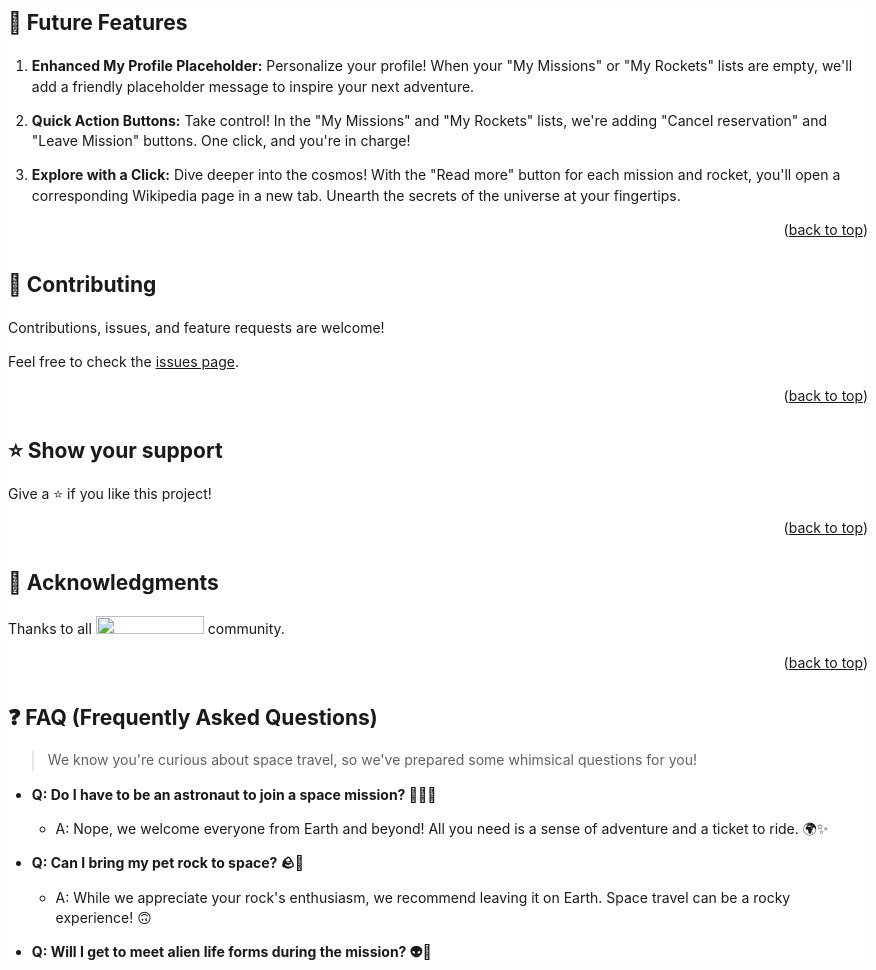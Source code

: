 
## 🔭 Future Features <a name="future-features"></a>

1. **Enhanced My Profile Placeholder:** Personalize your profile! When your "My Missions" or "My Rockets" lists are empty, we'll add a friendly placeholder message to inspire your next adventure.

2. **Quick Action Buttons:** Take control! In the "My Missions" and "My Rockets" lists, we're adding "Cancel reservation" and "Leave Mission" buttons. One click, and you're in charge!

3. **Explore with a Click:** Dive deeper into the cosmos! With the "Read more" button for each mission and rocket, you'll open a corresponding Wikipedia page in a new tab. Unearth the secrets of the universe at your fingertips.

<p align="right">(<a href="#readme-top">back to top</a>)</p>




## 🤝 Contributing <a name="contributing"></a>

Contributions, issues, and feature requests are welcome!

Feel free to check the [issues page](https://github.com/kazim110/SpaceTraveler/issues).

<p align="right">(<a href="#readme-top">back to top</a>)</p>



## ⭐️ Show your support <a name="support"></a>

Give a ⭐️ if you like this project!

<p align="right">(<a href="#readme-top">back to top</a>)</p>



## 🙏 Acknowledgments <a name="acknowledgements"></a>

Thanks to all <img src="https://assets-global.website-files.com/5dbb30f00775d4c32191a4df/61b33c641028e40f097ca160_microverse-nav-logo-170.png" width="108" height="18"> community.

<p align="right">(<a href="#readme-top">back to top</a>)</p>



## ❓ FAQ (Frequently Asked Questions) <a name="faq"></a>

> We know you're curious about space travel, so we've prepared some whimsical questions for you!

- **Q: Do I have to be an astronaut to join a space mission? 🚀👩‍🚀**

  - A: Nope, we welcome everyone from Earth and beyond! All you need is a sense of adventure and a ticket to ride. 🌍✨

- **Q: Can I bring my pet rock to space? 🪨🌌**

  - A: While we appreciate your rock's enthusiasm, we recommend leaving it on Earth. Space travel can be a rocky experience! 🙃

- **Q: Will I get to meet alien life forms during the mission? 👽🌠**
